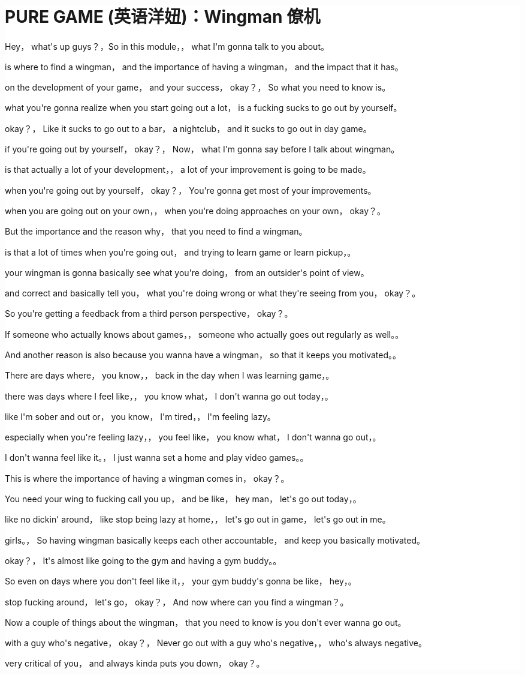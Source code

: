 # PURE GAME (英语洋妞)：Wingman 僚机

Hey， what's up guys？，So in this module，， what I'm gonna talk to you about。

 is where to find a wingman， and the importance of having a wingman， and the impact that it has。

 on the development of your game， and your success， okay？， So what you need to know is。

 what you're gonna realize when you start going out a lot， is a fucking sucks to go out by yourself。

 okay？， Like it sucks to go out to a bar， a nightclub， and it sucks to go out in day game。

 if you're going out by yourself， okay？， Now， what I'm gonna say before I talk about wingman。

 is that actually a lot of your development，， a lot of your improvement is going to be made。

 when you're going out by yourself， okay？， You're gonna get most of your improvements。

 when you are going out on your own，， when you're doing approaches on your own， okay？。

 But the importance and the reason why， that you need to find a wingman。

 is that a lot of times when you're going out， and trying to learn game or learn pickup，。

 your wingman is gonna basically see what you're doing， from an outsider's point of view。

 and correct and basically tell you， what you're doing wrong or what they're seeing from you， okay？。

 So you're getting a feedback from a third person perspective， okay？。

 If someone who actually knows about games，， someone who actually goes out regularly as well。。

 And another reason is also because you wanna have a wingman， so that it keeps you motivated。。

 There are days where， you know，， back in the day when I was learning game，。

 there was days where I feel like，， you know what， I don't wanna go out today，。

 like I'm sober and out or， you know， I'm tired，， I'm feeling lazy。

 especially when you're feeling lazy，， you feel like， you know what， I don't wanna go out，。

 I don't wanna feel like it。， I just wanna set a home and play video games。。

 This is where the importance of having a wingman comes in， okay？。

 You need your wing to fucking call you up， and be like， hey man， let's go out today，。

 like no dickin' around， like stop being lazy at home，， let's go out in game， let's go out in me。

 girls。， So having wingman basically keeps each other accountable， and keep you basically motivated。

 okay？， It's almost like going to the gym and having a gym buddy。。

 So even on days where you don't feel like it，， your gym buddy's gonna be like， hey，。

 stop fucking around， let's go， okay？， And now where can you find a wingman？。

 Now a couple of things about the wingman， that you need to know is you don't ever wanna go out。

 with a guy who's negative， okay？， Never go out with a guy who's negative，， who's always negative。

 very critical of you， and always kinda puts you down， okay？。
